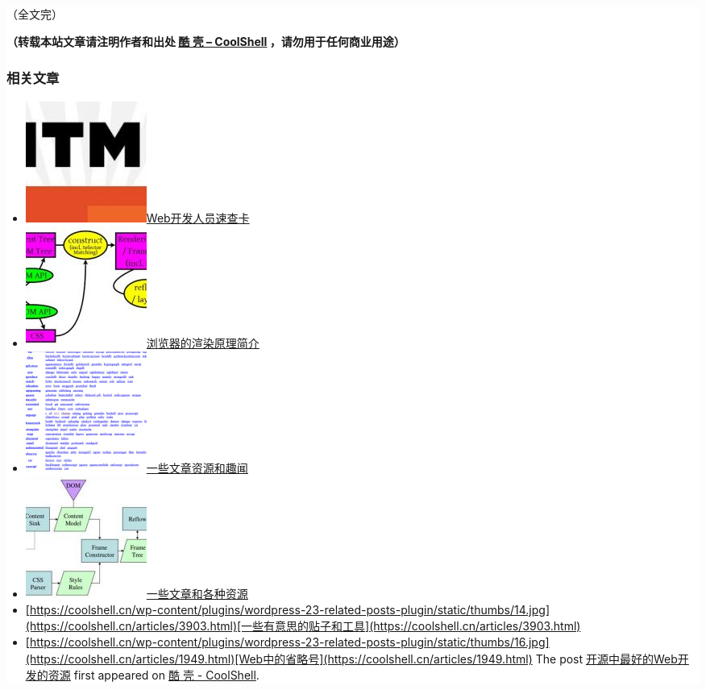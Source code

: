
（全文完）



**（转载本站文章请注明作者和出处 [酷 壳 – CoolShell](https://coolshell.cn/) ，请勿用于任何商业用途）**



### 相关文章

* [![Web开发人员速查卡](../wp-content/uploads/2011/02/1128-150x150.jpg)](https://coolshell.cn/articles/3684.html)[Web开发人员速查卡](https://coolshell.cn/articles/3684.html)
* [![浏览器的渲染原理简介](../wp-content/uploads/2013/05/Render-Process-150x150.jpg)](https://coolshell.cn/articles/9666.html)[浏览器的渲染原理简介](https://coolshell.cn/articles/9666.html)
* [![一些文章资源和趣闻](../wp-content/uploads/2011/11/stackparts.com_-150x150.png)](https://coolshell.cn/articles/5537.html)[一些文章资源和趣闻](https://coolshell.cn/articles/5537.html)
* [![一些文章和各种资源](../wp-content/uploads/2011/09/image008-150x150.jpg)](https://coolshell.cn/articles/5224.html)[一些文章和各种资源](https://coolshell.cn/articles/5224.html)
* [https://coolshell.cn/wp-content/plugins/wordpress-23-related-posts-plugin/static/thumbs/14.jpg](https://coolshell.cn/articles/3903.html)[一些有意思的贴子和工具](https://coolshell.cn/articles/3903.html)
* [https://coolshell.cn/wp-content/plugins/wordpress-23-related-posts-plugin/static/thumbs/16.jpg](https://coolshell.cn/articles/1949.html)[Web中的省略号](https://coolshell.cn/articles/1949.html)
The post [开源中最好的Web开发的资源](https://coolshell.cn/articles/4795.html) first appeared on [酷 壳 - CoolShell](https://coolshell.cn).